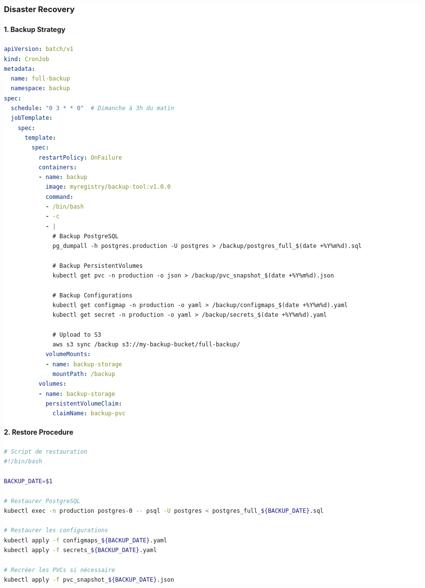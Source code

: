 ### Disaster Recovery

#### 1. Backup Strategy

```yaml
apiVersion: batch/v1
kind: CronJob
metadata:
  name: full-backup
  namespace: backup
spec:
  schedule: "0 3 * * 0"  # Dimanche à 3h du matin
  jobTemplate:
    spec:
      template:
        spec:
          restartPolicy: OnFailure
          containers:
          - name: backup
            image: myregistry/backup-tool:v1.0.0
            command:
            - /bin/bash
            - -c
            - |
              # Backup PostgreSQL
              pg_dumpall -h postgres.production -U postgres > /backup/postgres_full_$(date +%Y%m%d).sql

              # Backup PersistentVolumes
              kubectl get pvc -n production -o json > /backup/pvc_snapshot_$(date +%Y%m%d).json

              # Backup Configurations
              kubectl get configmap -n production -o yaml > /backup/configmaps_$(date +%Y%m%d).yaml
              kubectl get secret -n production -o yaml > /backup/secrets_$(date +%Y%m%d).yaml

              # Upload to S3
              aws s3 sync /backup s3://my-backup-bucket/full-backup/
            volumeMounts:
            - name: backup-storage
              mountPath: /backup
          volumes:
          - name: backup-storage
            persistentVolumeClaim:
              claimName: backup-pvc
```

#### 2. Restore Procedure

```bash
# Script de restauration
#!/bin/bash

BACKUP_DATE=$1

# Restaurer PostgreSQL
kubectl exec -n production postgres-0 -- psql -U postgres < postgres_full_${BACKUP_DATE}.sql

# Restaurer les configurations
kubectl apply -f configmaps_${BACKUP_DATE}.yaml
kubectl apply -f secrets_${BACKUP_DATE}.yaml

# Recréer les PVCs si nécessaire
kubectl apply -f pvc_snapshot_${BACKUP_DATE}.json

```